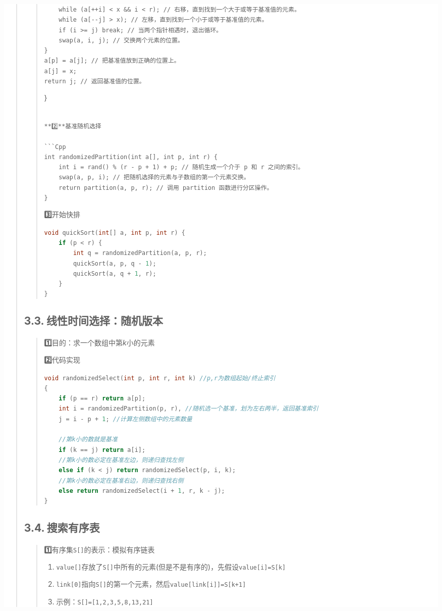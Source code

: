 > >         while (a[++i] < x && i < r); // 右移，直到找到一个大于或等于基准值的元素。
> >         while (a[--j] > x); // 左移，直到找到一个小于或等于基准值的元素。
> >         if (i >= j) break; // 当两个指针相遇时，退出循环。
> >         swap(a, i, j); // 交换两个元素的位置。
> >     }
> >     a[p] = a[j]; // 把基准值放到正确的位置上。
> >     a[j] = x;
> >     return j; // 返回基准值的位置。
> > }
> > ```
> >
> > **2️⃣**基准随机选择
> >
> > ```Cpp
> > int randomizedPartition(int a[], int p, int r) {
> >     int i = rand() % (r - p + 1) + p; // 随机生成一个介于 p 和 r 之间的索引。
> >     swap(a, p, i); // 把随机选择的元素与子数组的第一个元素交换。
> >     return partition(a, p, r); // 调用 partition 函数进行分区操作。
> > }
> > ```
> >
> > **3️⃣**开始快排
> >
> > ```Cpp
> > void quickSort(int[] a, int p, int r) {
> >     if (p < r) {
> >         int q = randomizedPartition(a, p, r);
> >         quickSort(a, p, q - 1);
> >         quickSort(a, q + 1, r);
> >     }
> > }
> > ```
>
> ## 3.3. 线性时间选择：随机版本
>
> > **1️⃣**目的：求一个数组中第$k$小的元素
> >
> > **2️⃣**代码实现
> >
> > ```Cpp
> > void randomizedSelect(int p, int r, int k) //p,r为数组起始/终止索引
> > {  
> >     if (p == r) return a[p]; 
> >     int i = randomizedPartition(p, r), //随机选一个基准，划为左右两半，返回基准索引
> >     j = i - p + 1; //计算左侧数组中的元素数量
> >     
> >     //第k小的数就是基准
> >     if (k == j) return a[i];
> >     //第k小的数必定在基准左边，则递归查找左侧
> >     else if (k < j) return randomizedSelect(p, i, k); 
> >     //第k小的数必定在基准右边，则递归查找右侧
> >     else return randomizedSelect(i + 1, r, k - j);
> > }
> > ```
>
> ## 3.4. 搜索有序表
>
> > **1️⃣**有序集`S[]`的表示：模拟有序链表
> >
> > 1. `value[]`存放了`S[]`中所有的元素(但是不是有序的)，先假设`value[i]=S[k]`
> >
> > 2. `link[0]`指向`S[]`的第一个元素，然后`value[link[i]]=S[k+1]`
> >
> > 3. 示例：`S[]=[1,2,3,5,8,13,21]`